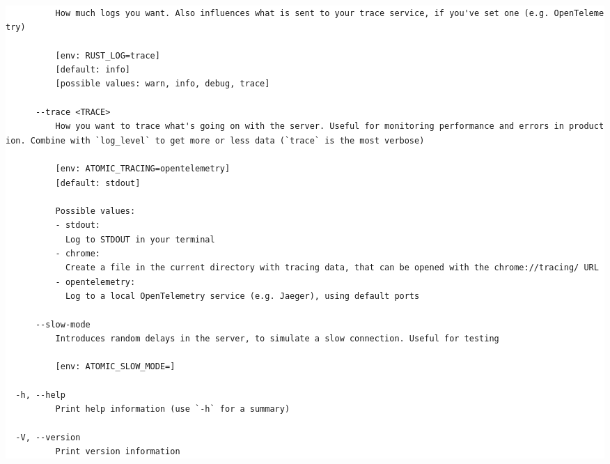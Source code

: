 ```
          How much logs you want. Also influences what is sent to your trace service, if you've set one (e.g. OpenTelemetry)

          [env: RUST_LOG=trace]
          [default: info]
          [possible values: warn, info, debug, trace]

      --trace <TRACE>
          How you want to trace what's going on with the server. Useful for monitoring performance and errors in production. Combine with `log_level` to get more or less data (`trace` is the most verbose)

          [env: ATOMIC_TRACING=opentelemetry]
          [default: stdout]

          Possible values:
          - stdout:
            Log to STDOUT in your terminal
          - chrome:
            Create a file in the current directory with tracing data, that can be opened with the chrome://tracing/ URL
          - opentelemetry:
            Log to a local OpenTelemetry service (e.g. Jaeger), using default ports

      --slow-mode
          Introduces random delays in the server, to simulate a slow connection. Useful for testing

          [env: ATOMIC_SLOW_MODE=]

  -h, --help
          Print help information (use `-h` for a summary)

  -V, --version
          Print version information
```

